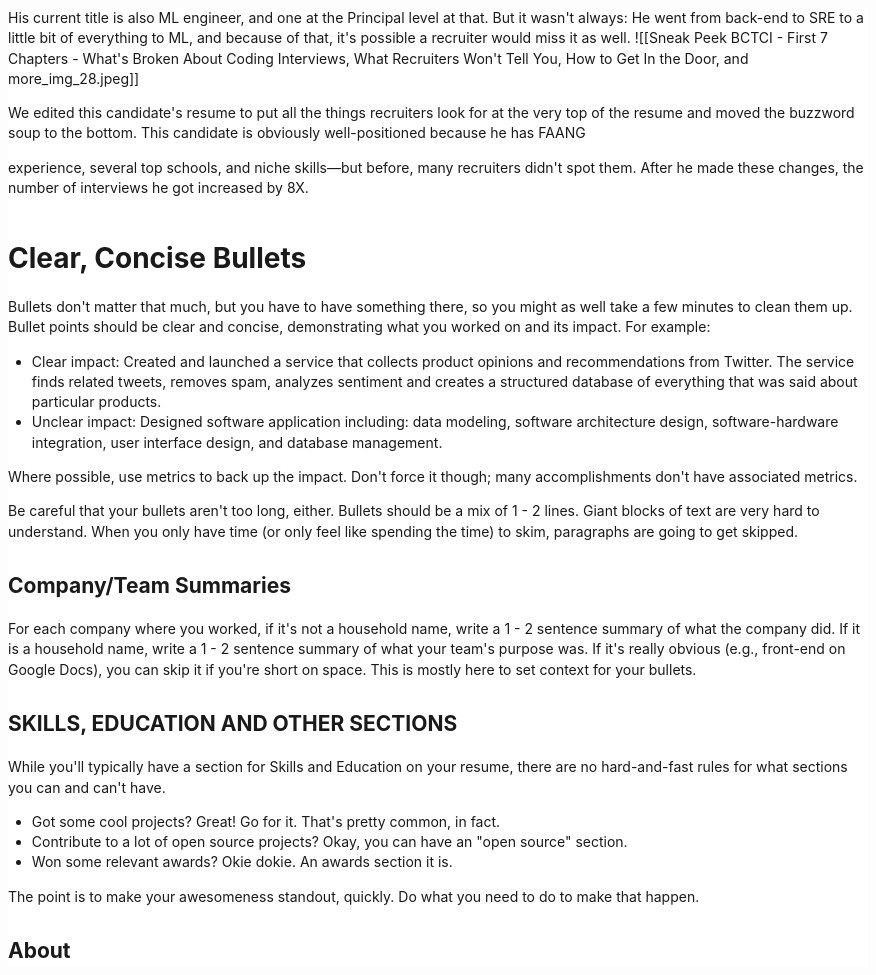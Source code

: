 His current title is also ML engineer, and one at the Principal level at that. But it wasn't always: He went from back-end to SRE to a little bit of everything to ML, and because of that, it's possible a recruiter would miss it as well.
![[Sneak Peek BCTCI - First 7 Chapters - What's Broken About Coding Interviews, What Recruiters Won't Tell You, How to Get In the Door, and more_img_28.jpeg]]

We edited this candidate's resume to put all the things recruiters look for at the very top of the resume and moved the buzzword soup to the bottom. This candidate is obviously well-positioned because he has FAANG

experience, several top schools, and niche skills—but before, many recruiters didn't spot them. After he made these changes, the number of interviews he got increased by 8X.

# Clear, Concise Bullets 

Bullets don't matter that much, but you have to have something there, so you might as well take a few minutes to clean them up. Bullet points should be clear and concise, demonstrating what you worked on and its impact. For example:

- Clear impact: Created and launched a service that collects product opinions and recommendations from Twitter. The service finds related tweets, removes spam, analyzes sentiment and creates a structured database of everything that was said about particular products.
- Unclear impact: Designed software application including: data modeling, software architecture design, software-hardware integration, user interface design, and database management.

Where possible, use metrics to back up the impact. Don't force it though; many accomplishments don't have associated metrics.

Be careful that your bullets aren't too long, either. Bullets should be a mix of 1 - 2 lines. Giant blocks of text are very hard to understand. When you only have time (or only feel like spending the time) to skim, paragraphs are going to get skipped.

## Company/Team Summaries

For each company where you worked, if it's not a household name, write a 1 - 2 sentence summary of what the company did. If it is a household name, write a 1 - 2 sentence summary of what your team's purpose was. If it's really obvious (e.g., front-end on Google Docs), you can skip it if you're short on space. This is mostly here to set context for your bullets.

## SKILLS, EDUCATION AND OTHER SECTIONS

While you'll typically have a section for Skills and Education on your resume, there are no hard-and-fast rules for what sections you can and can't have.

- Got some cool projects? Great! Go for it. That's pretty common, in fact.
- Contribute to a lot of open source projects? Okay, you can have an "open source" section.
- Won some relevant awards? Okie dokie. An awards section it is.

The point is to make your awesomeness standout, quickly. Do what you need to do to make that happen.

## About


[^0]:    1 Given a balance (i.e., a scale that only tells you which side is heavier) and eight balls—all the same weight other than one which is slightly heavier—find the heavy ball in as few measurements as possible.
[^0]:    4 For the curious, I sent over 100+ cold email messages to former alumni until someone was willing to refer me. Even back then, I was using the techniques we show you in this book.
[^0]:    1 See https://www.reddit.com/r/recruitinghell/comments/qhg5jo/this resume got me an interview/
[^0]:    1 We are acutely aware that this is the same William Shockley who became the poster boy for eugenics. He was a pretty awful person.
[^0]:    4 Let's call out the elephant in the room. Some might assume that, as authors of a coding interview book, we must adamantly believe in the value of coding interviews. Not so. Not only has our intimate look at coding interviews exposed many flaws, but the entire existence of coding interview prep means that coding interviews are, at least, a little bit broken.
[^0]:    1 At this point, you're probably thinking that the bar is different for more junior engineers. At some companies, it is. At some, it is not. Our interviewers know the experience level of their candidates and adjust their bar accordingly when giving feedback. With that in mind, new grads likely do the best in interviews because they're fresh off a data structures and algorithms course.
[^0]:    3 Some people assume that top-tier companies invest more into interviewer training than others. In our experience, that isn't true. We won't throw specific companies under the bus in this book, but if you read interviewing.io's guide to FAANG interview processes (https://interviewing.io/guides/hiring-process), you'll see how much or how little some of them invest in interviewer training.
[^0]:    6 Would it be better if we did the impossible and magically got rid of all interview prep? Probably not. Before today's industry, there were still some books and resources-but it relied more on word of mouth and "inside" sources (friends telling you what to expect). This favored people with connections. The bar might have been lower, but the playing field was more unfair.
[^0]:    1 https://blog.alinelerner.com/if-youre-an-engineer-who-wants-to-start-a-recruiting-business-read-this-first/
[^0]:    2 Understanding that, let's do the math anyway. Let's say your offer has a base salary of $\$ 150 \mathrm{k}$. Say that your recruiter goes to bat for you and tries to get you up to $\$ 165 \mathrm{k}$. Before, the agency would have gotten paid $\$ 15 \mathrm{k}$. Now the agency gets paid $\$ 16.5 \mathrm{k}$. That incremental $\$ 1.5 \mathrm{k}$ isn't worth risking a deal over (even a few thousand dollars would not justify jeopardizing the deal). On top of that, the individual recruiter is only going to maybe get a few hundred dollars total from that increase.
[^0]:    2 Fortunately, this data set is limited to interviewers who were rated well by their candidates. Our interpretations of the data do not hold for bad interviewers. As we discussed earlier (pg 24), there are many bad interviewers who aren't engaged and check out after the first few minutes.
[^0]:    4 Candidates with successful interviews first run code $27 \%$ of the way through the interview, whereas candidates with unsuccessful interviews first run code $23.9 \%$ of the way into the interview. This difference is small, but nonetheless statistically significant. https://interviewing.io/blog/we-analyzed-thousands-of-technical-interviews-on-everything-from-language-to-code-style-here-s-what-we-found\#user-content-fnref-3
[^0]:    1 We split our users into three groups: unmodulated (the control group), modulated without pitch change (another control; we needed it because modulated voices sound somewhat processed, and the last thing we wanted was for interviewers to guess the gender of their interviewees because anyone who sounded processed and male must actually be a woman and vice versa), and modulated with pitch change. This last one was the treatment group. https:// interviewing.io/blog/voice-modulation-gender-technical-interviews
[^0]:    4 https://interviewing.io/blog/how-know-ready-interview-faang
[^0]:    6 We've already talked about how, in our view, bad, unmotivated interviewers are a bigger problem than the format itself.
[^0]:    1 https://interviewing.io/blog/are-recruiters-better-than-a-coin-flip-at-judging-resumes
[^0]:    2 This is why I generally view resume writers as selling snake oil. Either you have the things recruiters are looking for or you don't. Additionally, non-technical resume writers will often focus on less relevant attributes because that's what they understand. For the most part, resume writers are a waste of time and money, and in some cases harmful.
[^0]:    4 This was the second study of its kind that we did. We first got these results in 2014: https://blog.alinelerner.com/ resumes-suck-heres-the-data/
[^0]:    7 We realize that recruiters won't always have access to your resume when doing outreach and are likely looking at your LinkedIn instead. The same advice stands. Make sure that your About section has all the most important tidbits about you, front and center. Also, even though we didn't see the same strong preference for FAANGs and underrepresented minority status when applying online (more on that in the next section), making these types of changes to your resume certainly won't hurt.
[^0]:    8 https://www.linkedin.com/in/alinelerner/details/experience/
[^0]:    10 https://blog.alinelerner.com/lessons-from-a-years-worth-of-hiring-data/
[^0]:    1 This data came primarily from surveying experienced engineers ( $4+$ years), rather than juniors.
[^0]:    2 Or, like faxing your resume to an old machine buried in a closet that no one has entered in years.
[^0]:    5 Years ago, trying to collect cold referrals was a decent strategy. You could track down someone at the company and ask them to toss your proverbial hat into the ring. Engineers were often happy to refer someone - even someone they didn't know - either to be kind, to avoid the awkwardness of declining, or to collect the potential referral bonus. They couldn't vouch for you, but the referral would ensure that a human looked at your resume. This became so common that Blind spun out an entire referral marketplace where applicants would pay a small sum for a referral. Then, companies wised up and realized that these referrals weren't all that different from normal inbound applicants. So why treat them differently?
[^0]:    6 We'd argue that the value to companies is limited as well. Though there are a handful of excellent agency recruiters out there, most are terrible. The hard thing is that, as an employer, you can't immediately tell who's terrible, and you end up wasting a bunch of time reviewing profiles of candidates who might look promising on the surface, but because of selection bias (these are the people who decided to work with bad agency recruiters, after all) are not a fit. That or they're not interested in your company (and have possibly never even opted in to talk to you) or both.
[^0]:    8 People think that because recruiters are, generally speaking, not technical, they can't identify talent. In fairness, hiring managers aren't very good at identifying talent based on resumes either. When I tested engineers vs. engineering managers vs. recruiters at this task, I learned everyone is bad at it: https://blog.alinelerner.com/resumes-suck-heres-the-data/
[^0]:    9 Note that if you're interested in smaller startups (Series A and below), you can substitute "founder" for "hiring manager" in these steps. Founders are the most incentivized to get shit done and take risks, regardless of company size and stage, but at larger startups, they may be less likely to read cold emails because they get bombarded with all manners of requests and sales pitches. At a Series B or C company or at public companies with fewer than, say, 3000 employees, in addition to hiring managers, you should also target Directors and VPs - they have the power to get things done and aren't so far removed from feeling the pain of not filling roles that making an extra hire or two is out of their purview. At large public companies, targeting Directors and above doesn't make much sense - they ARE too far removed from doing the work to make individual hires. If you do contact them, the best outcome is that they'll pass you on to one of their direct reports.
[^0]:    12 Recruiters should not contact candidates on their work email address, but that's because they're trying to make the candidate leave their job. You are trying to join the manager, which is why it's okay to use their work email address.